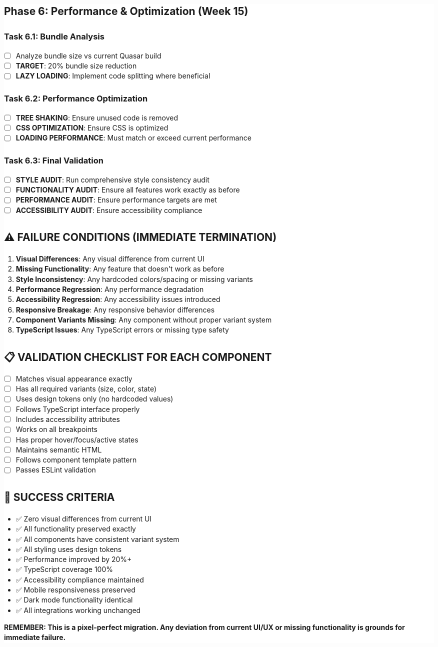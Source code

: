 ## Phase 6: Performance & Optimization (Week 15)

### Task 6.1: Bundle Analysis
- [ ] Analyze bundle size vs current Quasar build
- [ ] **TARGET**: 20% bundle size reduction
- [ ] **LAZY LOADING**: Implement code splitting where beneficial

### Task 6.2: Performance Optimization
- [ ] **TREE SHAKING**: Ensure unused code is removed
- [ ] **CSS OPTIMIZATION**: Ensure CSS is optimized
- [ ] **LOADING PERFORMANCE**: Must match or exceed current performance

### Task 6.3: Final Validation
- [ ] **STYLE AUDIT**: Run comprehensive style consistency audit
- [ ] **FUNCTIONALITY AUDIT**: Ensure all features work exactly as before
- [ ] **PERFORMANCE AUDIT**: Ensure performance targets are met
- [ ] **ACCESSIBILITY AUDIT**: Ensure accessibility compliance

## ⚠️ FAILURE CONDITIONS (IMMEDIATE TERMINATION)
1. **Visual Differences**: Any visual difference from current UI
2. **Missing Functionality**: Any feature that doesn't work as before
3. **Style Inconsistency**: Any hardcoded colors/spacing or missing variants
4. **Performance Regression**: Any performance degradation
5. **Accessibility Regression**: Any accessibility issues introduced
6. **Responsive Breakage**: Any responsive behavior differences
7. **Component Variants Missing**: Any component without proper variant system
8. **TypeScript Issues**: Any TypeScript errors or missing type safety

## 📋 VALIDATION CHECKLIST FOR EACH COMPONENT
- [ ] Matches visual appearance exactly
- [ ] Has all required variants (size, color, state)
- [ ] Uses design tokens only (no hardcoded values)
- [ ] Follows TypeScript interface properly
- [ ] Includes accessibility attributes
- [ ] Works on all breakpoints
- [ ] Has proper hover/focus/active states
- [ ] Maintains semantic HTML
- [ ] Follows component template pattern
- [ ] Passes ESLint validation

## 🎯 SUCCESS CRITERIA
- ✅ Zero visual differences from current UI
- ✅ All functionality preserved exactly
- ✅ All components have consistent variant system
- ✅ All styling uses design tokens
- ✅ Performance improved by 20%+
- ✅ TypeScript coverage 100%
- ✅ Accessibility compliance maintained
- ✅ Mobile responsiveness preserved
- ✅ Dark mode functionality identical
- ✅ All integrations working unchanged

**REMEMBER: This is a pixel-perfect migration. Any deviation from current UI/UX or missing functionality is grounds for immediate failure.** 